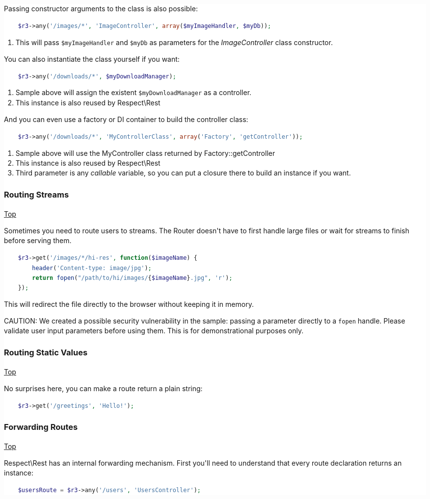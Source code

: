 Passing constructor arguments to the class is also possible:
```php
    $r3->any('/images/*', 'ImageController', array($myImageHandler, $myDb));
```

  1. This will pass `$myImageHandler` and `$myDb` as parameters for the
     *ImageController* class constructor.

You can also instantiate the class yourself if you want:
```php
    $r3->any('/downloads/*', $myDownloadManager);
```

  1. Sample above will assign the existent `$myDownloadManager` as a controller.
  2. This instance is also reused by Respect\Rest

And you can even use a factory or DI container to build the controller class:
```php
    $r3->any('/downloads/*', 'MyControllerClass', array('Factory', 'getController'));
```

  1. Sample above will use the MyController class returned by Factory::getController
  2. This instance is also reused by Respect\Rest
  3. Third parameter is any _callable_ variable, so you can put a closure there to build
     an instance if you want.

### Routing Streams
[Top][]

Sometimes you need to route users to streams. The Router doesn't have to first handle
large files or wait for streams to finish before serving them.
```php
    $r3->get('/images/*/hi-res', function($imageName) {
        header('Content-type: image/jpg');
        return fopen("/path/to/hi/images/{$imageName}.jpg", 'r');
    });
```

This will redirect the file directly to the browser without keeping it in
memory.

CAUTION: We created a possible security vulnerability in the sample: passing a parameter
directly to a `fopen` handle. Please validate user input parameters before using them. 
This is for demonstrational purposes only.

### Routing Static Values
[Top][]

No surprises here, you can make a route return a plain string:
```php
    $r3->get('/greetings', 'Hello!');
```

### Forwarding Routes
[Top][]

Respect\Rest has an internal forwarding mechanism. First you'll need to understand that
every route declaration returns an instance:
```php
    $usersRoute = $r3->any('/users', 'UsersController');
```


[Top]: #navigation
[Configuration]: #configuration
[Dispatching]: #dispatching
[Simple Routing]: #simple-routing
[Parameters]: #using-parameters
[Catch-all]: #catch-all-parameters
[Matching]: #route-matching
[Methods]: #matching-any-http-method
[Controllers]: #class-controllers
[Streams]: #routing-streams
[Static]: #routing-static-values
[Forwarding]: #forwarding-routes
[When]: #when-routine-if
[By]: #by-routine-before
[Through]: #through-routine-after
[Controller Splitting]: #controller-splitting
[Conneg]: #content-negotiation
[Basic Auth]: #basic-http-auth
[User-Agent]: #filtering-browsers
[Content-Type]: #input-content-type-input-data
[HTTP Errors]: #http-errors
[RESTful Extras]: #restful-extras
[Anti-Patterns]: #anti-patterns
[Own Routines]: #your-own-routines
[Error Handling]: #error-handling